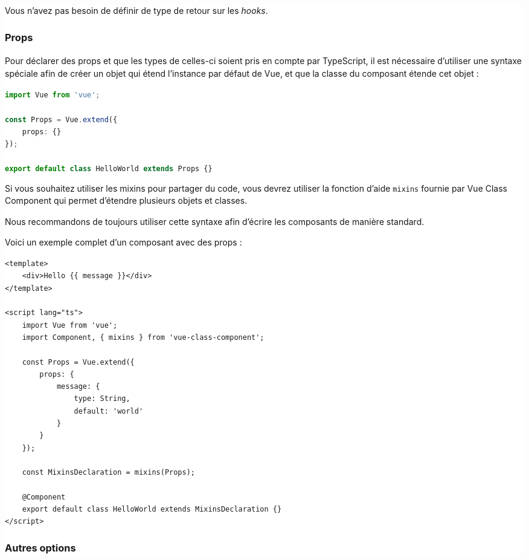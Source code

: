 <doc-alert type="info">

Vous n’avez pas besoin de définir de type de retour sur les *hooks*.

</doc-alert>

### Props

Pour déclarer des props et que les types de celles-ci soient pris en compte par TypeScript, il est nécessaire d’utiliser une syntaxe spéciale afin de créer un objet qui étend l’instance par défaut de Vue, et que la classe du composant étende cet objet :

```ts
import Vue from 'vue';

const Props = Vue.extend({
	props: {}
});

export default class HelloWorld extends Props {}
```

Si vous souhaitez utiliser les mixins pour partager du code, vous devrez utiliser la fonction d’aide `mixins` fournie par Vue Class Component qui permet d’étendre plusieurs objets et classes.

Nous recommandons de toujours utiliser cette syntaxe afin d’écrire les composants de manière standard.

Voici un exemple complet d’un composant avec des props :

```vue
<template>
	<div>Hello {{ message }}</div>
</template>

<script lang="ts">
	import Vue from 'vue';
	import Component, { mixins } from 'vue-class-component';

	const Props = Vue.extend({
		props: {
			message: {
				type: String,
				default: 'world'
			}
		}
	});

	const MixinsDeclaration = mixins(Props);

	@Component
	export default class HelloWorld extends MixinsDeclaration {}
</script>
```

### Autres options
